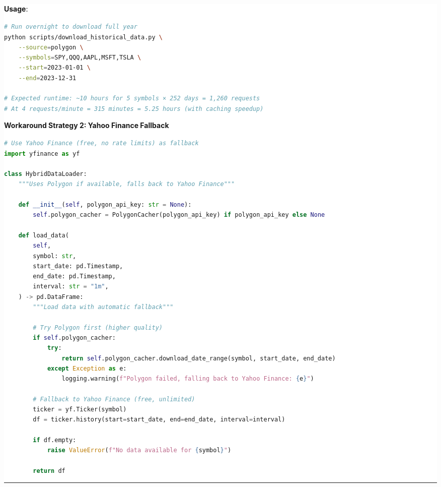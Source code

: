 **Usage**:
```bash
# Run overnight to download full year
python scripts/download_historical_data.py \
    --source=polygon \
    --symbols=SPY,QQQ,AAPL,MSFT,TSLA \
    --start=2023-01-01 \
    --end=2023-12-31

# Expected runtime: ~10 hours for 5 symbols × 252 days = 1,260 requests
# At 4 requests/minute = 315 minutes = 5.25 hours (with caching speedup)
```

**Workaround Strategy 2: Yahoo Finance Fallback**

```python
# Use Yahoo Finance (free, no rate limits) as fallback
import yfinance as yf

class HybridDataLoader:
    """Uses Polygon if available, falls back to Yahoo Finance"""

    def __init__(self, polygon_api_key: str = None):
        self.polygon_cacher = PolygonCacher(polygon_api_key) if polygon_api_key else None

    def load_data(
        self,
        symbol: str,
        start_date: pd.Timestamp,
        end_date: pd.Timestamp,
        interval: str = "1m",
    ) -> pd.DataFrame:
        """Load data with automatic fallback"""

        # Try Polygon first (higher quality)
        if self.polygon_cacher:
            try:
                return self.polygon_cacher.download_date_range(symbol, start_date, end_date)
            except Exception as e:
                logging.warning(f"Polygon failed, falling back to Yahoo Finance: {e}")

        # Fallback to Yahoo Finance (free, unlimited)
        ticker = yf.Ticker(symbol)
        df = ticker.history(start=start_date, end=end_date, interval=interval)

        if df.empty:
            raise ValueError(f"No data available for {symbol}")

        return df
```

---
